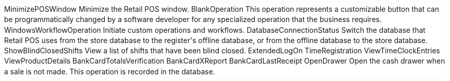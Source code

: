 <td>MinimizePOSWindow</td>
<td>Minimize the Retail POS window.</td>
</tr>
<tr class="even">
<td></td>
<td>BlankOperation</td>
<td>This operation represents a customizable button that can be programmatically changed by a software developer for any specialized operation that the business requires.</td>
</tr>
<tr class="odd">
<td></td>
<td>WindowsWorkflowOperation</td>
<td>Initiate custom operations and workflows.</td>
</tr>
<tr class="even">
<td></td>
<td>DatabaseConnectionStatus</td>
<td>Switch the database that Retail POS uses from the store database to the register's offline database, or from the offline database to the store database.</td>
</tr>
<tr class="odd">
<td></td>
<td>ShowBlindClosedShifts</td>
<td>View a list of shifts that have been blind closed.</td>
</tr>
<tr class="even">
<td></td>
<td>ExtendedLogOn</td>
<td></td>
</tr>
<tr class="odd">
<td></td>
<td>TimeRegistration</td>
<td></td>
</tr>
<tr class="even">
<td></td>
<td>ViewTimeClockEntries</td>
<td></td>
</tr>
<tr class="odd">
<td></td>
<td>ViewProductDetails</td>
<td></td>
</tr>
<tr class="even">
<td></td>
<td>BankCardTotalsVerification</td>
<td></td>
</tr>
<tr class="odd">
<td></td>
<td>BankCardXReport</td>
<td></td>
</tr>
<tr class="even">
<td></td>
<td>BankCardLastReceipt</td>
<td></td>
</tr>
<tr class="odd">
<td></td>
<td>OpenDrawer</td>
<td>Open the cash drawer when a sale is not made. This operation is recorded in the database.</td>